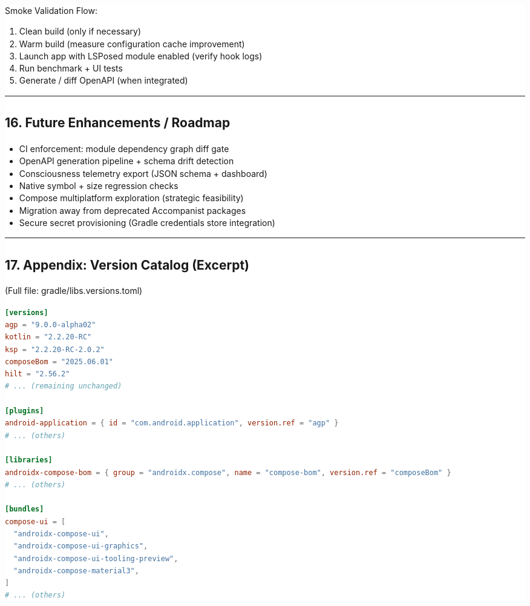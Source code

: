 Smoke Validation Flow:

1. Clean build (only if necessary)
2. Warm build (measure configuration cache improvement)
3. Launch app with LSPosed module enabled (verify hook logs)
4. Run benchmark + UI tests
5. Generate / diff OpenAPI (when integrated)

---

## 16. Future Enhancements / Roadmap

- CI enforcement: module dependency graph diff gate
- OpenAPI generation pipeline + schema drift detection
- Consciousness telemetry export (JSON schema + dashboard)
- Native symbol + size regression checks
- Compose multiplatform exploration (strategic feasibility)
- Migration away from deprecated Accompanist packages
- Secure secret provisioning (Gradle credentials store integration)

---

## 17. Appendix: Version Catalog (Excerpt)

(Full file: gradle/libs.versions.toml)

```toml
[versions]
agp = "9.0.0-alpha02"
kotlin = "2.2.20-RC"
ksp = "2.2.20-RC-2.0.2"
composeBom = "2025.06.01"
hilt = "2.56.2"
# ... (remaining unchanged)

[plugins]
android-application = { id = "com.android.application", version.ref = "agp" }
# ... (others)

[libraries]
androidx-compose-bom = { group = "androidx.compose", name = "compose-bom", version.ref = "composeBom" }
# ... (others)

[bundles]
compose-ui = [
  "androidx-compose-ui",
  "androidx-compose-ui-graphics",
  "androidx-compose-ui-tooling-preview",
  "androidx-compose-material3",
]
# ... (others)
```
